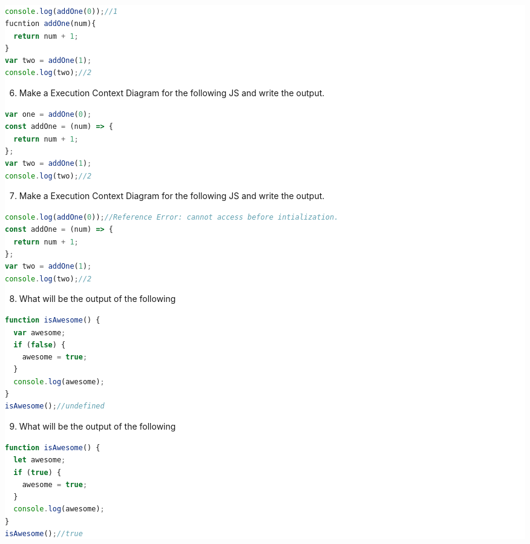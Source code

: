 ```js
console.log(addOne(0));//1
fucntion addOne(num){
  return num + 1;
}
var two = addOne(1);
console.log(two);//2
```

6. Make a Execution Context Diagram for the following JS and write the output.

```js
var one = addOne(0);
const addOne = (num) => {
  return num + 1;
};
var two = addOne(1);
console.log(two);//2
```

7. Make a Execution Context Diagram for the following JS and write the output.

```js
console.log(addOne(0));//Reference Error: cannot access before intialization.
const addOne = (num) => {
  return num + 1;
};
var two = addOne(1);
console.log(two);//2
```

8. What will be the output of the following

```js
function isAwesome() {
  var awesome;
  if (false) {
    awesome = true;
  }
  console.log(awesome);
}
isAwesome();//undefined
```

9. What will be the output of the following

```js
function isAwesome() {
  let awesome;
  if (true) {
    awesome = true;
  }
  console.log(awesome);
}
isAwesome();//true
```
